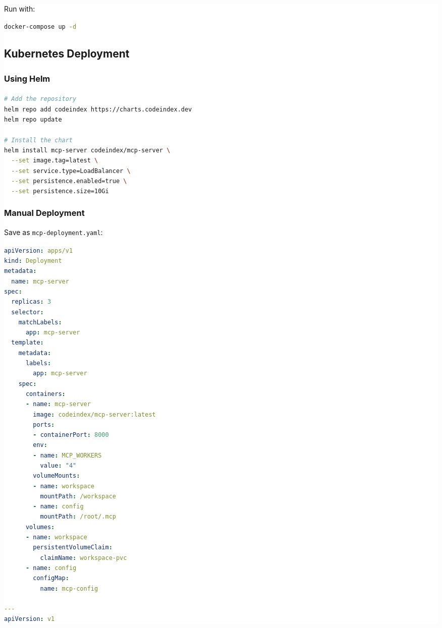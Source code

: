 Run with:

```bash
docker-compose up -d
```

## Kubernetes Deployment

### Using Helm

```bash
# Add the repository
helm repo add codeindex https://charts.codeindex.dev
helm repo update

# Install the chart
helm install mcp-server codeindex/mcp-server \
  --set image.tag=latest \
  --set service.type=LoadBalancer \
  --set persistence.enabled=true \
  --set persistence.size=10Gi
```

### Manual Deployment

Save as `mcp-deployment.yaml`:

```yaml
apiVersion: apps/v1
kind: Deployment
metadata:
  name: mcp-server
spec:
  replicas: 3
  selector:
    matchLabels:
      app: mcp-server
  template:
    metadata:
      labels:
        app: mcp-server
    spec:
      containers:
      - name: mcp-server
        image: codeindex/mcp-server:latest
        ports:
        - containerPort: 8000
        env:
        - name: MCP_WORKERS
          value: "4"
        volumeMounts:
        - name: workspace
          mountPath: /workspace
        - name: config
          mountPath: /root/.mcp
      volumes:
      - name: workspace
        persistentVolumeClaim:
          claimName: workspace-pvc
      - name: config
        configMap:
          name: mcp-config

---
apiVersion: v1
```